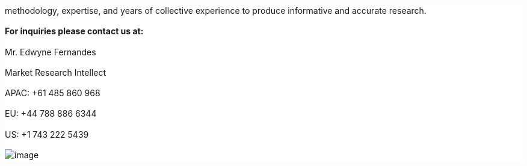 methodology, expertise, and years of collective experience to produce informative and accurate research.</span></p><p><strong>For inquiries please contact us at:</strong></p><p>Mr. Edwyne Fernandes</p><p>Market Research Intellect</p><p>APAC: +61 485 860 968</p><p>EU: +44 788 886 6344</p><p>US: +1 743 222 5439</p>
![image](https://github.com/user-attachments/assets/133b82a6-c3cf-411c-b9ab-0893654f0379)
